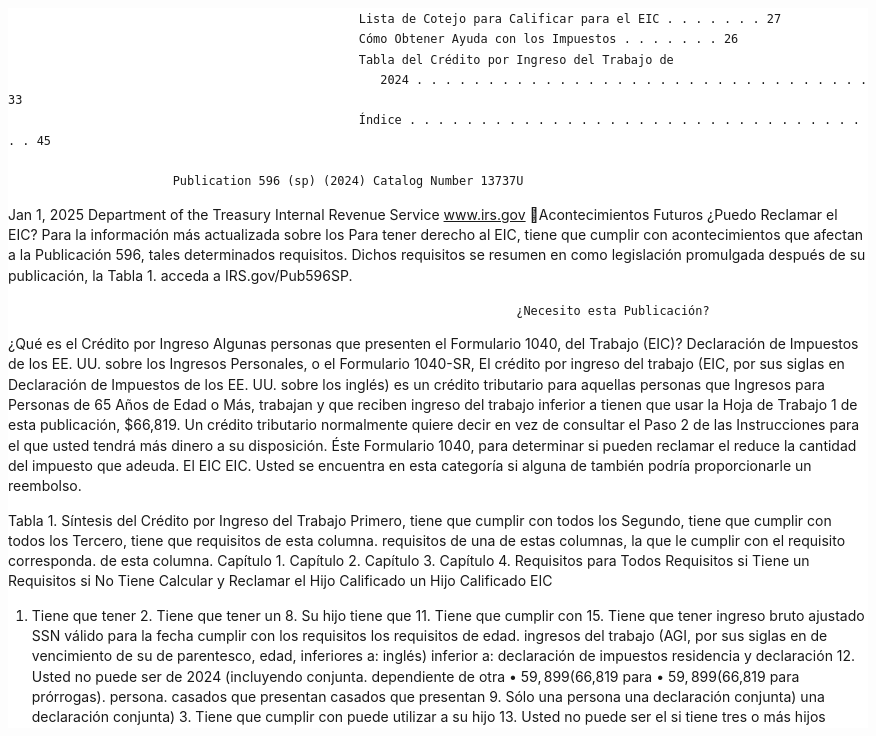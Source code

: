                                                      Lista de Cotejo para Calificar para el EIC . . . . . . . 27
                                                     Cómo Obtener Ayuda con los Impuestos . . . . . . . 26
                                                     Tabla del Crédito por Ingreso del Trabajo de
                                                        2024 . . . . . . . . . . . . . . . . . . . . . . . . . . . . . . . . 33
                                                     Índice . . . . . . . . . . . . . . . . . . . . . . . . . . . . . . . . . . 45

                           Publication 596 (sp) (2024) Catalog Number 13737U
Jan 1, 2025         Department of the Treasury Internal Revenue Service www.irs.gov
Acontecimientos Futuros                                                    ¿Puedo Reclamar el EIC?
Para la información más actualizada sobre los                              Para tener derecho al EIC, tiene que cumplir con
acontecimientos que afectan a la Publicación 596, tales                    determinados requisitos. Dichos requisitos se resumen en
como legislación promulgada después de su publicación,                     la Tabla 1.
acceda a IRS.gov/Pub596SP.

                                                                           ¿Necesito esta Publicación?
¿Qué es el Crédito por Ingreso                                             Algunas personas que presenten el Formulario 1040,
del Trabajo (EIC)?                                                         Declaración de Impuestos de los EE. UU. sobre los
                                                                           Ingresos Personales, o el Formulario 1040-SR,
El crédito por ingreso del trabajo (EIC, por sus siglas en                 Declaración de Impuestos de los EE. UU. sobre los
inglés) es un crédito tributario para aquellas personas que                Ingresos para Personas de 65 Años de Edad o Más,
trabajan y que reciben ingreso del trabajo inferior a                      tienen que usar la Hoja de Trabajo 1 de esta publicación,
$66,819. Un crédito tributario normalmente quiere decir                    en vez de consultar el Paso 2 de las Instrucciones para el
que usted tendrá más dinero a su disposición. Éste                         Formulario 1040, para determinar si pueden reclamar el
reduce la cantidad del impuesto que adeuda. El EIC                         EIC. Usted se encuentra en esta categoría si alguna de
también podría proporcionarle un reembolso.



Tabla 1. Síntesis del Crédito por Ingreso del Trabajo
Primero, tiene que cumplir con todos los                   Segundo, tiene que cumplir con todos los               Tercero, tiene que
requisitos de esta columna.                                requisitos de una de estas columnas, la que le         cumplir con el requisito
                                                           corresponda.                                           de esta columna.
Capítulo 1.                                                Capítulo 2.                  Capítulo 3.               Capítulo 4.
Requisitos para Todos                                      Requisitos si Tiene un       Requisitos si No Tiene    Calcular y Reclamar el
                                                           Hijo Calificado              un Hijo Calificado        EIC
1. Tiene que tener            2. Tiene que tener un        8. Su hijo tiene que         11. Tiene que cumplir con 15. Tiene que tener
ingreso bruto ajustado        SSN válido para la fecha     cumplir con los requisitos   los requisitos de edad.   ingresos del trabajo
(AGI, por sus siglas en       de vencimiento de su         de parentesco, edad,                                   inferiores a:
inglés) inferior a:           declaración de impuestos     residencia y declaración     12. Usted no puede ser
                              de 2024 (incluyendo          conjunta.                    dependiente de otra       • $59,899 ($66,819 para
• $59,899 ($66,819 para       prórrogas).                                               persona.                  casados que presentan
casados que presentan                                      9. Sólo una persona                                    una declaración conjunta)
una declaración conjunta)     3. Tiene que cumplir con     puede utilizar a su hijo     13. Usted no puede ser el si tiene tres o más hijos